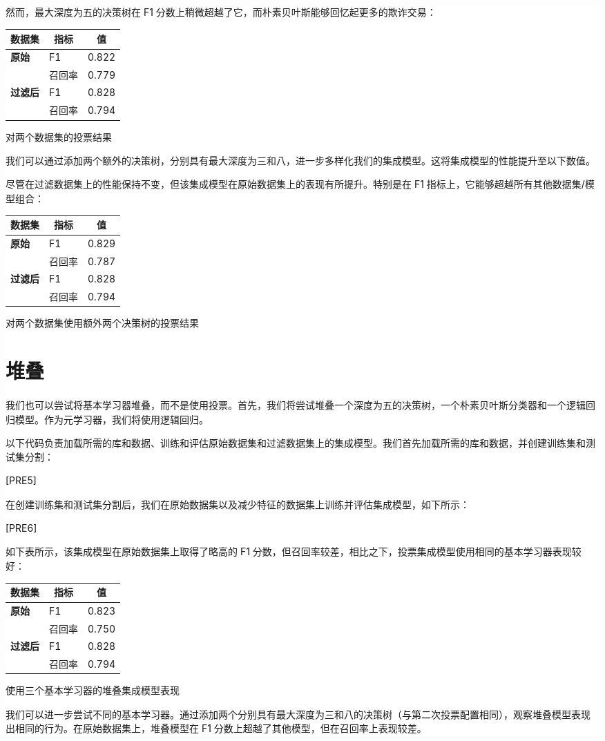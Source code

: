 然而，最大深度为五的决策树在 F1 分数上稍微超越了它，而朴素贝叶斯能够回忆起更多的欺诈交易：

| **数据集** | **指标** | **值** |
| --- | --- | --- |
| **原始** | F1 | 0.822 |
|  | 召回率 | 0.779 |
| **过滤后** | F1 | 0.828 |
|  | 召回率 | 0.794 |

对两个数据集的投票结果

我们可以通过添加两个额外的决策树，分别具有最大深度为三和八，进一步多样化我们的集成模型。这将集成模型的性能提升至以下数值。

尽管在过滤数据集上的性能保持不变，但该集成模型在原始数据集上的表现有所提升。特别是在 F1 指标上，它能够超越所有其他数据集/模型组合：

| **数据集** | **指标** | **值** |
| --- | --- | --- |
| **原始** | F1 | 0.829 |
|  | 召回率 | 0.787 |
| **过滤后** | F1 | 0.828 |
|  | 召回率 | 0.794 |

对两个数据集使用额外两个决策树的投票结果

# 堆叠

我们也可以尝试将基本学习器堆叠，而不是使用投票。首先，我们将尝试堆叠一个深度为五的决策树，一个朴素贝叶斯分类器和一个逻辑回归模型。作为元学习器，我们将使用逻辑回归。

以下代码负责加载所需的库和数据、训练和评估原始数据集和过滤数据集上的集成模型。我们首先加载所需的库和数据，并创建训练集和测试集分割：

[PRE5]

在创建训练集和测试集分割后，我们在原始数据集以及减少特征的数据集上训练并评估集成模型，如下所示：

[PRE6]

如下表所示，该集成模型在原始数据集上取得了略高的 F1 分数，但召回率较差，相比之下，投票集成模型使用相同的基本学习器表现较好：

| **数据集** | **指标** | **值** |
| --- | --- | --- |
| **原始** | F1 | 0.823 |
|  | 召回率 | 0.750 |
| **过滤后** | F1 | 0.828 |
|  | 召回率 | 0.794 |

使用三个基本学习器的堆叠集成模型表现

我们可以进一步尝试不同的基本学习器。通过添加两个分别具有最大深度为三和八的决策树（与第二次投票配置相同），观察堆叠模型表现出相同的行为。在原始数据集上，堆叠模型在 F1 分数上超越了其他模型，但在召回率上表现较差。
